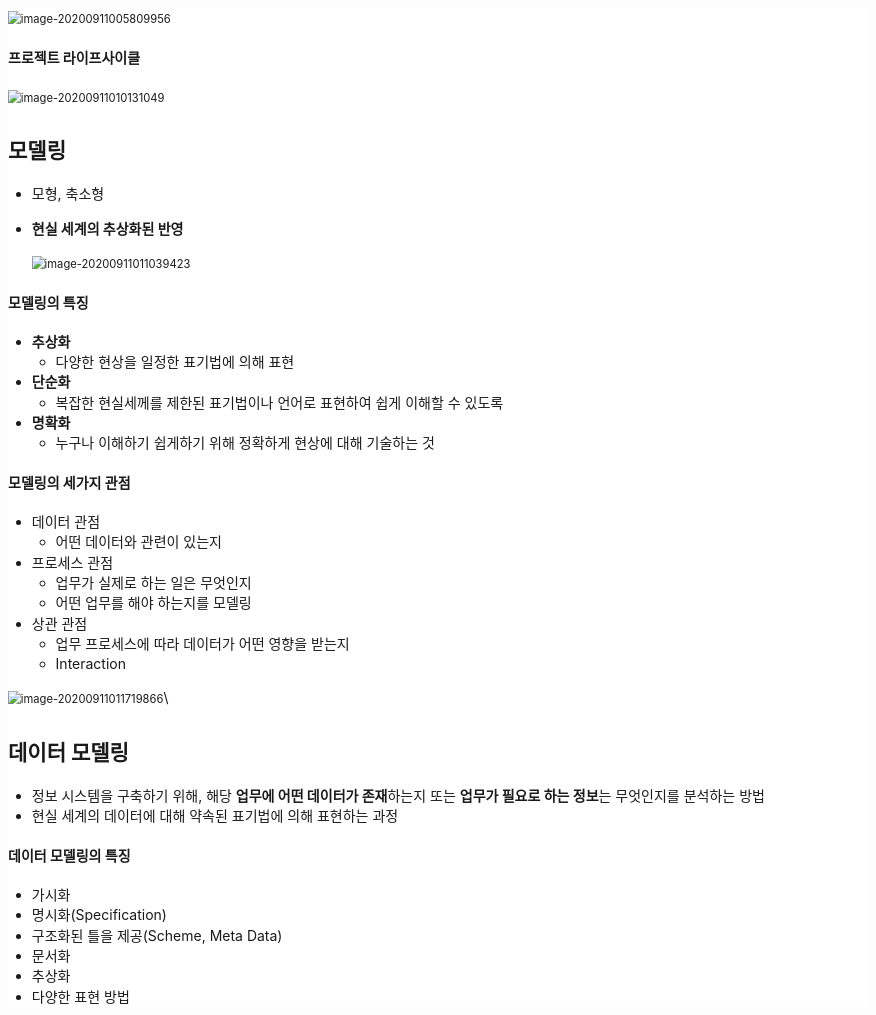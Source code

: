 
 <img src="C:\Users\chan\AppData\Roaming\Typora\typora-user-images\image-20200911005809956.png" alt="image-20200911005809956" style="zoom:80%;" />



#### 프로젝트 라이프사이클

 <img src="C:\Users\chan\AppData\Roaming\Typora\typora-user-images\image-20200911010131049.png" alt="image-20200911010131049" style="zoom:80%;" />



## 모델링

- 모형, 축소형

- **현실 세계의 추상화된 반영**

   <img src="C:\Users\chan\AppData\Roaming\Typora\typora-user-images\image-20200911011039423.png" alt="image-20200911011039423" style="zoom:80%;" />



#### 모델링의 특징

- **추상화**
  - 다양한 현상을 일정한 표기법에 의해 표현
- **단순화**
  - 복잡한 현실세께를 제한된 표기법이나 언어로 표현하여 쉽게 이해할 수 있도록
- **명확화**
  - 누구나 이해하기 쉽게하기 위해 정확하게 현상에 대해 기술하는 것



#### 모델링의 세가지 관점

- 데이터 관점
  - 어떤 데이터와 관련이 있는지
- 프로세스 관점
  - 업무가 실제로 하는 일은 무엇인지
  - 어떤 업무를 해야 하는지를 모델링
- 상관 관점
  - 업무 프로세스에 따라 데이터가 어떤 영향을 받는지
  - Interaction

 <img src="C:\Users\chan\AppData\Roaming\Typora\typora-user-images\image-20200911011719866.png" alt="image-20200911011719866" style="zoom:80%;" />\



## 데이터 모델링

- 정보 시스템을 구축하기 위해, 해당 **업무에 어떤 데이터가 존재**하는지 또는 **업무가 필요로 하는 정보**는 무엇인지를 분석하는 방법
- 현실 세계의 데이터에 대해 약속된 표기법에 의해 표현하는 과정



#### 데이터 모델링의 특징

- 가시화
- 명시화(Specification)
- 구조화된 틀을 제공(Scheme, Meta Data)
- 문서화
- 추상화
- 다양한 표현 방법
